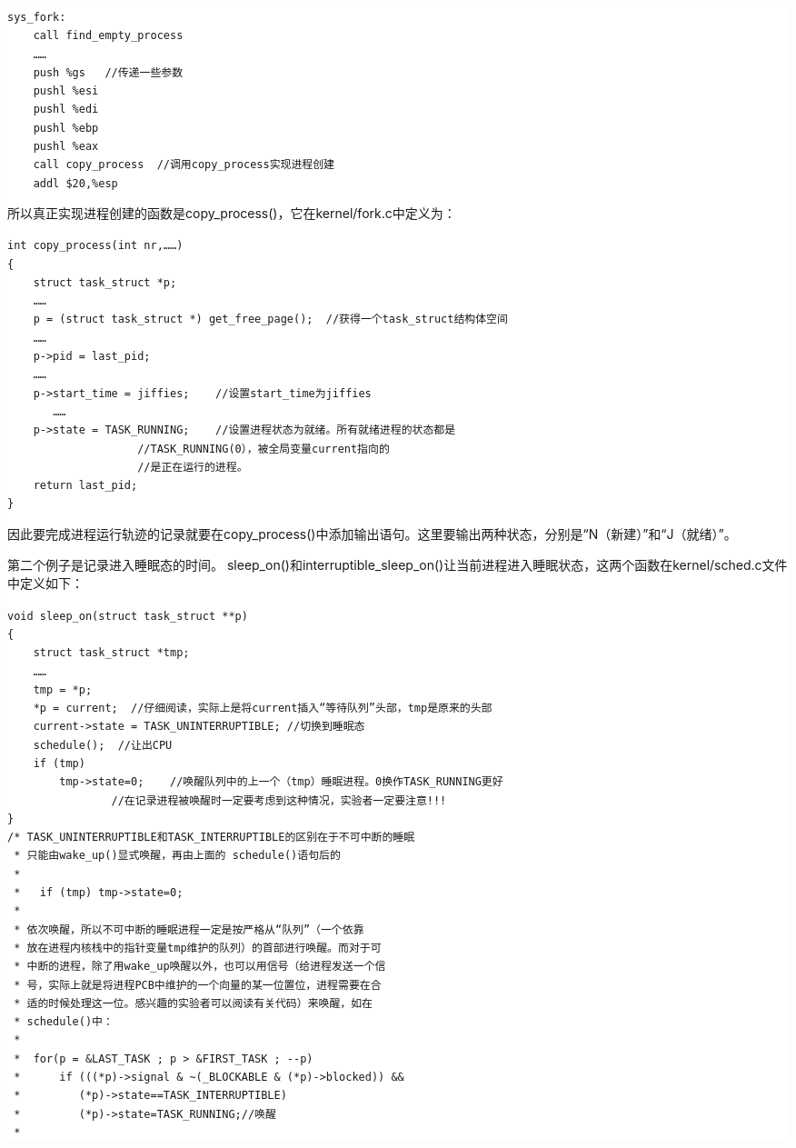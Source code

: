 ```
sys_fork:
    call find_empty_process
    ……
    push %gs   //传递一些参数
    pushl %esi
    pushl %edi
    pushl %ebp
    pushl %eax
    call copy_process  //调用copy_process实现进程创建
    addl $20,%esp
```

所以真正实现进程创建的函数是copy_process()，它在kernel/fork.c中定义为：

```
int copy_process(int nr,……)
{
    struct task_struct *p;
    ……
    p = (struct task_struct *) get_free_page();  //获得一个task_struct结构体空间
    ……
    p->pid = last_pid;
    ……
    p->start_time = jiffies;    //设置start_time为jiffies
       ……
    p->state = TASK_RUNNING;    //设置进程状态为就绪。所有就绪进程的状态都是
                    //TASK_RUNNING(0），被全局变量current指向的
                    //是正在运行的进程。
    return last_pid;
}
```

因此要完成进程运行轨迹的记录就要在copy_process()中添加输出语句。这里要输出两种状态，分别是“N（新建）”和“J（就绪）”。

第二个例子是记录进入睡眠态的时间。 sleep_on()和interruptible_sleep_on()让当前进程进入睡眠状态，这两个函数在kernel/sched.c文件中定义如下：

```
void sleep_on(struct task_struct **p)
{
    struct task_struct *tmp;
    ……
    tmp = *p;
    *p = current;  //仔细阅读，实际上是将current插入“等待队列”头部，tmp是原来的头部
    current->state = TASK_UNINTERRUPTIBLE; //切换到睡眠态
    schedule();  //让出CPU
    if (tmp)
        tmp->state=0;    //唤醒队列中的上一个（tmp）睡眠进程。0换作TASK_RUNNING更好
                //在记录进程被唤醒时一定要考虑到这种情况，实验者一定要注意!!!
}
/* TASK_UNINTERRUPTIBLE和TASK_INTERRUPTIBLE的区别在于不可中断的睡眠
 * 只能由wake_up()显式唤醒，再由上面的 schedule()语句后的
 *
 *   if (tmp) tmp->state=0;
 *
 * 依次唤醒，所以不可中断的睡眠进程一定是按严格从“队列”（一个依靠
 * 放在进程内核栈中的指针变量tmp维护的队列）的首部进行唤醒。而对于可
 * 中断的进程，除了用wake_up唤醒以外，也可以用信号（给进程发送一个信
 * 号，实际上就是将进程PCB中维护的一个向量的某一位置位，进程需要在合
 * 适的时候处理这一位。感兴趣的实验者可以阅读有关代码）来唤醒，如在
 * schedule()中：
 *
 *  for(p = &LAST_TASK ; p > &FIRST_TASK ; --p)
 *      if (((*p)->signal & ~(_BLOCKABLE & (*p)->blocked)) &&
 *         (*p)->state==TASK_INTERRUPTIBLE)
 *         (*p)->state=TASK_RUNNING;//唤醒
 *
```